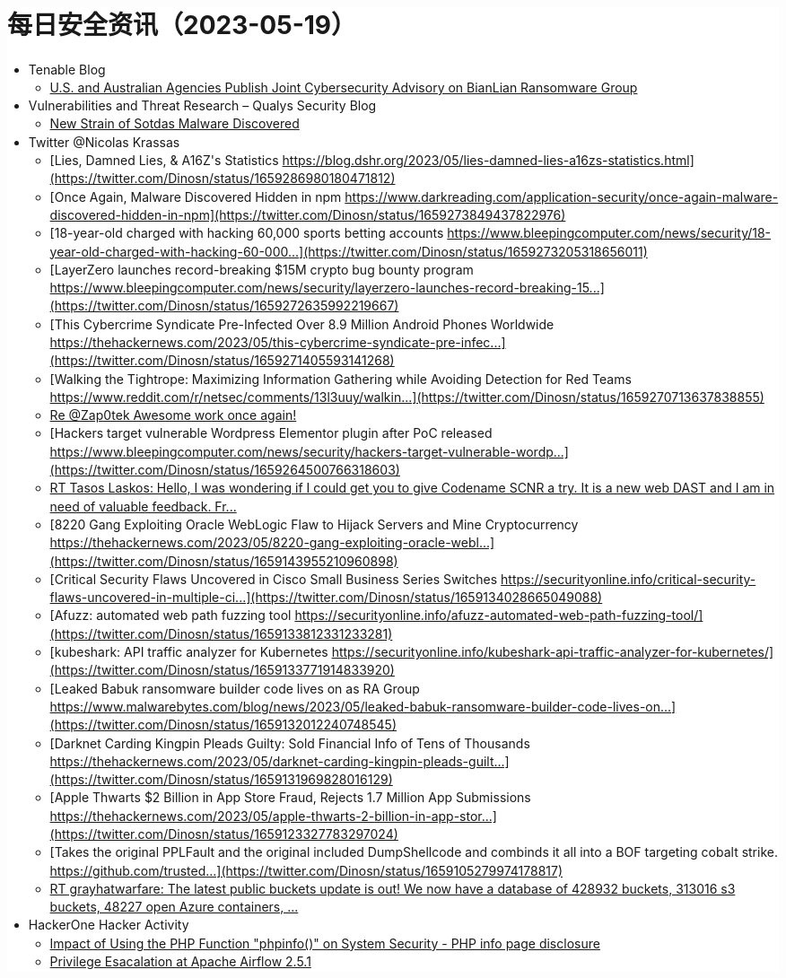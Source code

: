 # 每日安全资讯（2023-05-19）

- Tenable Blog
  - [U.S. and Australian Agencies Publish Joint Cybersecurity Advisory on BianLian Ransomware Group](https://www.tenable.com/blog/u-s-and-australian-agencies-publish-joint-cybersecurity-advisory-on-bianlian-ransomware-group)
- Vulnerabilities and Threat Research – Qualys Security Blog
  - [New Strain of Sotdas Malware Discovered](https://blog.qualys.com/category/vulnerabilities-threat-research)
- Twitter @Nicolas Krassas
  - [Lies, Damned Lies, & A16Z's Statistics https://blog.dshr.org/2023/05/lies-damned-lies-a16zs-statistics.html](https://twitter.com/Dinosn/status/1659286980180471812)
  - [Once Again, Malware Discovered Hidden in npm https://www.darkreading.com/application-security/once-again-malware-discovered-hidden-in-npm](https://twitter.com/Dinosn/status/1659273849437822976)
  - [18-year-old charged with hacking 60,000 sports betting accounts https://www.bleepingcomputer.com/news/security/18-year-old-charged-with-hacking-60-000...](https://twitter.com/Dinosn/status/1659273205318656011)
  - [LayerZero launches record-breaking $15M crypto bug bounty program https://www.bleepingcomputer.com/news/security/layerzero-launches-record-breaking-15...](https://twitter.com/Dinosn/status/1659272635992219667)
  - [This Cybercrime Syndicate Pre-Infected Over 8.9 Million Android Phones Worldwide https://thehackernews.com/2023/05/this-cybercrime-syndicate-pre-infec...](https://twitter.com/Dinosn/status/1659271405593141268)
  - [Walking the Tightrope: Maximizing Information Gathering while Avoiding Detection for Red Teams https://www.reddit.com/r/netsec/comments/13l3uuy/walkin...](https://twitter.com/Dinosn/status/1659270713637838855)
  - [Re @Zap0tek Awesome work once again!](https://twitter.com/Dinosn/status/1659268810065551370)
  - [Hackers target vulnerable Wordpress Elementor plugin after PoC released https://www.bleepingcomputer.com/news/security/hackers-target-vulnerable-wordp...](https://twitter.com/Dinosn/status/1659264500766318603)
  - [RT Tasos Laskos: Hello, I was wondering if I could get you to give Codename SCNR a try. It is a new web DAST and I am in need of valuable feedback. Fr...](https://twitter.com/Zap0tek/status/1659256154759872512)
  - [8220 Gang Exploiting Oracle WebLogic Flaw to Hijack Servers and Mine Cryptocurrency https://thehackernews.com/2023/05/8220-gang-exploiting-oracle-webl...](https://twitter.com/Dinosn/status/1659143955210960898)
  - [Critical Security Flaws Uncovered in Cisco Small Business Series Switches https://securityonline.info/critical-security-flaws-uncovered-in-multiple-ci...](https://twitter.com/Dinosn/status/1659134028665049088)
  - [Afuzz: automated web path fuzzing tool https://securityonline.info/afuzz-automated-web-path-fuzzing-tool/](https://twitter.com/Dinosn/status/1659133812331233281)
  - [kubeshark: API traffic analyzer for Kubernetes https://securityonline.info/kubeshark-api-traffic-analyzer-for-kubernetes/](https://twitter.com/Dinosn/status/1659133771914833920)
  - [Leaked Babuk ransomware builder code lives on as RA Group https://www.malwarebytes.com/blog/news/2023/05/leaked-babuk-ransomware-builder-code-lives-on...](https://twitter.com/Dinosn/status/1659132012240748545)
  - [Darknet Carding Kingpin Pleads Guilty: Sold Financial Info of Tens of Thousands https://thehackernews.com/2023/05/darknet-carding-kingpin-pleads-guilt...](https://twitter.com/Dinosn/status/1659131969828016129)
  - [Apple Thwarts $2 Billion in App Store Fraud, Rejects 1.7 Million App Submissions https://thehackernews.com/2023/05/apple-thwarts-2-billion-in-app-stor...](https://twitter.com/Dinosn/status/1659123327783297024)
  - [Takes the original PPLFault and the original included DumpShellcode and combinds it all into a BOF targeting cobalt strike. https://github.com/trusted...](https://twitter.com/Dinosn/status/1659105279974178817)
  - [RT grayhatwarfare: The latest public buckets update is out! We now have a database of 428932 buckets, 313016 s3 buckets, 48227 open Azure containers, ...](https://twitter.com/grayhatwarfare/status/1659077427237212160)
- HackerOne Hacker Activity
  - [Impact of Using the PHP Function "phpinfo()" on System Security - PHP info page disclosure](https://hackerone.com/reports/1822665)
  - [Privilege Esacalation at Apache Airflow 2.5.1](https://hackerone.com/reports/1872682)